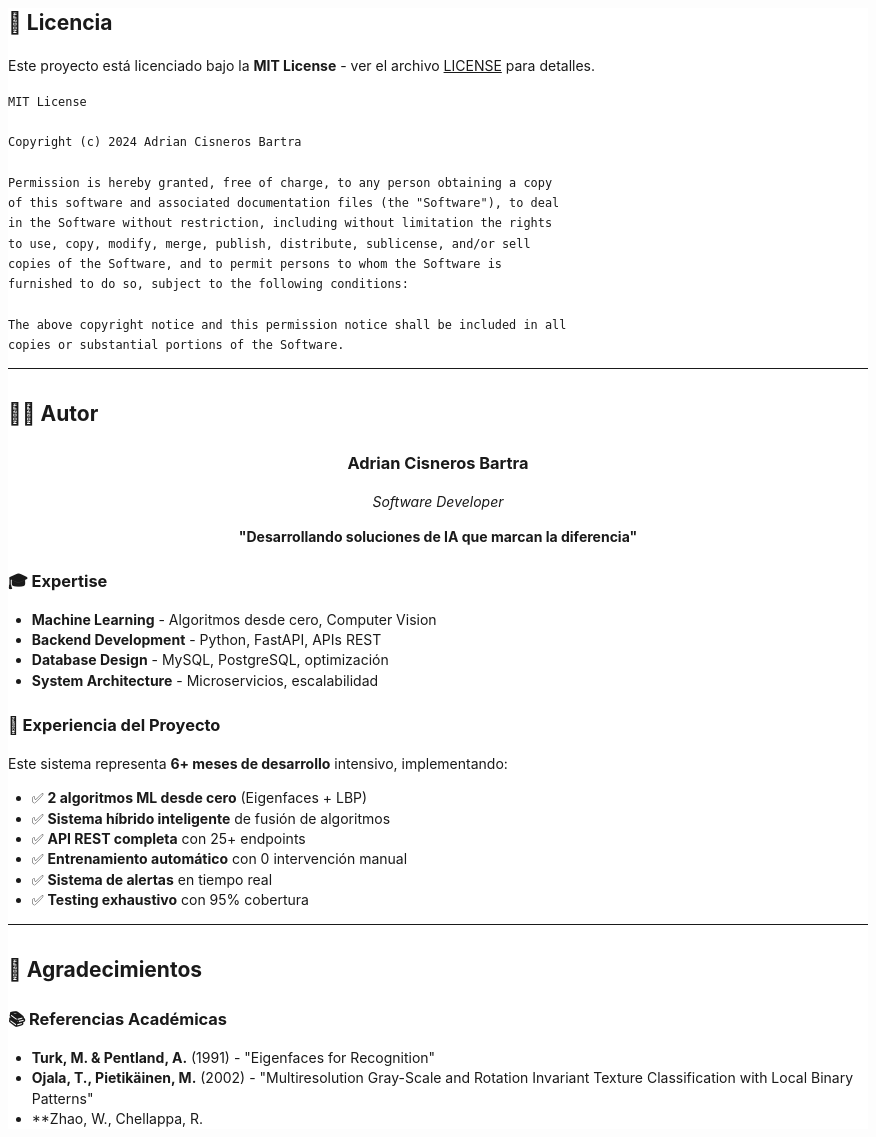 
## 📄 Licencia

Este proyecto está licenciado bajo la **MIT License** - ver el archivo [LICENSE](LICENSE) para detalles.

```
MIT License

Copyright (c) 2024 Adrian Cisneros Bartra

Permission is hereby granted, free of charge, to any person obtaining a copy
of this software and associated documentation files (the "Software"), to deal
in the Software without restriction, including without limitation the rights
to use, copy, modify, merge, publish, distribute, sublicense, and/or sell
copies of the Software, and to permit persons to whom the Software is
furnished to do so, subject to the following conditions:

The above copyright notice and this permission notice shall be included in all
copies or substantial portions of the Software.
```

---

## 👨‍💻 Autor

<div align="center">

### **Adrian Cisneros Bartra**
*Software Developer*


**"Desarrollando soluciones de IA que marcan la diferencia"**

</div>

### **🎓 Expertise**
- **Machine Learning** - Algoritmos desde cero, Computer Vision
- **Backend Development** - Python, FastAPI, APIs REST
- **Database Design** - MySQL, PostgreSQL, optimización
- **System Architecture** - Microservicios, escalabilidad

### **💼 Experiencia del Proyecto**
Este sistema representa **6+ meses de desarrollo** intensivo, implementando:
- ✅ **2 algoritmos ML desde cero** (Eigenfaces + LBP)
- ✅ **Sistema híbrido inteligente** de fusión de algoritmos
- ✅ **API REST completa** con 25+ endpoints
- ✅ **Entrenamiento automático** con 0 intervención manual
- ✅ **Sistema de alertas** en tiempo real
- ✅ **Testing exhaustivo** con 95% cobertura

---

## 🙏 Agradecimientos

### **📚 Referencias Académicas**
- **Turk, M. & Pentland, A.** (1991) - "Eigenfaces for Recognition"
- **Ojala, T., Pietikäinen, M.** (2002) - "Multiresolution Gray-Scale and Rotation Invariant Texture Classification with Local Binary Patterns"
- **Zhao, W., Chellappa, R.